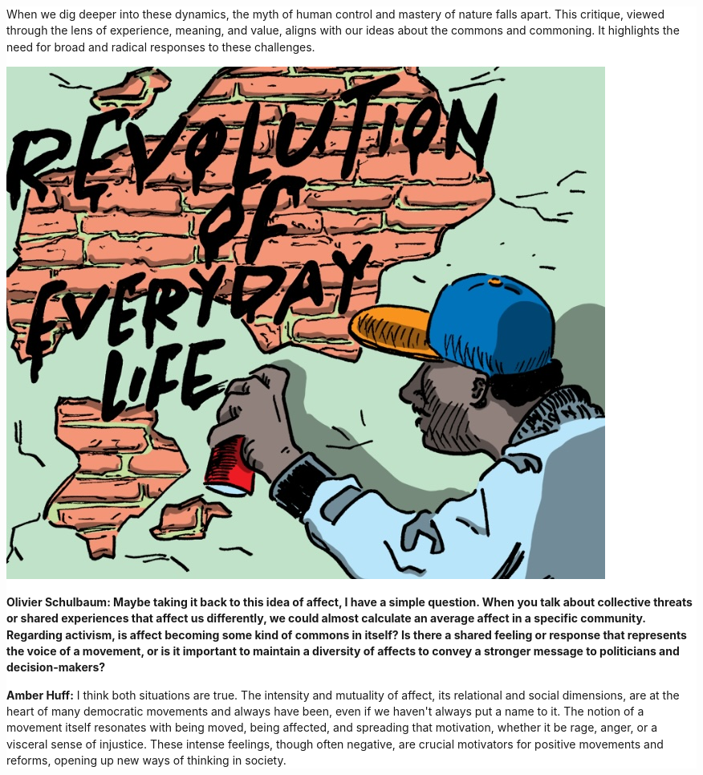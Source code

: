 
When we dig deeper into these dynamics, the myth of human control and mastery of nature falls apart. This critique, viewed through the lens of experience, meaning, and value, aligns with our ideas about the commons and commoning. It highlights the need for broad and radical responses to these challenges.


![Rev of everyday life Zocco, 2024](/media/rev-of-everyday-life-zocco.jpg "Rev of everyday life Zocco, 2024")

**Olivier Schulbaum: Maybe taking it back to this idea of affect, I have a simple question. When you talk about collective threats or shared experiences that affect us differently, we could almost calculate an average affect in a specific community. Regarding activism, is affect becoming some kind of commons in itself? Is there a shared feeling or response that represents the voice of a movement, or is it important to maintain a diversity of affects to convey a stronger message to politicians and decision-makers?**


**Amber Huff:** I think both situations are true. The intensity and mutuality of affect, its relational and social dimensions, are at the heart of many democratic movements and always have been, even if we haven't always put a name to it. The notion of a movement itself resonates with being moved, being affected, and spreading that motivation, whether it be rage, anger, or a visceral sense of injustice. These intense feelings, though often negative, are crucial motivators for positive movements and reforms, opening up new ways of thinking in society.
